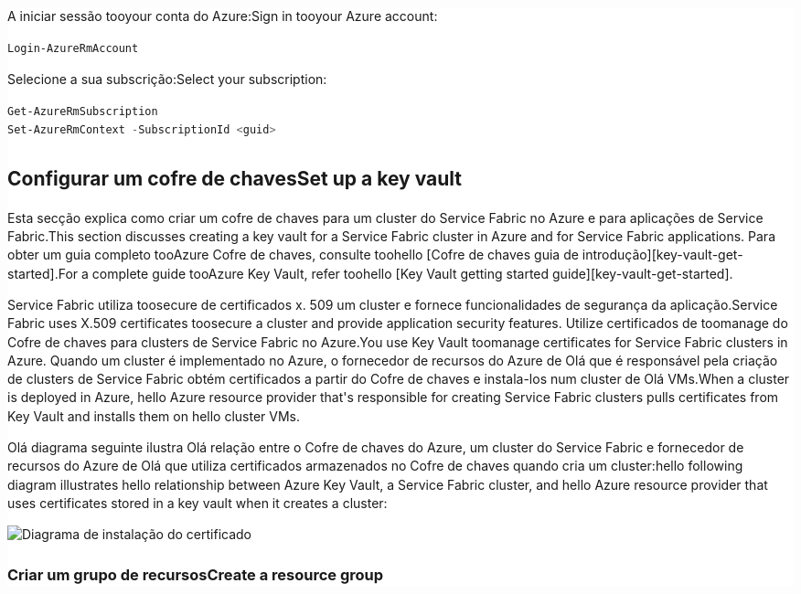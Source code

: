 <span data-ttu-id="6e429-123">A iniciar sessão tooyour conta do Azure:</span><span class="sxs-lookup"><span data-stu-id="6e429-123">Sign in tooyour Azure account:</span></span>

```powershell
Login-AzureRmAccount
```

<span data-ttu-id="6e429-124">Selecione a sua subscrição:</span><span class="sxs-lookup"><span data-stu-id="6e429-124">Select your subscription:</span></span>

```powershell
Get-AzureRmSubscription
Set-AzureRmContext -SubscriptionId <guid>
```

## <a name="set-up-a-key-vault"></a><span data-ttu-id="6e429-125">Configurar um cofre de chaves</span><span class="sxs-lookup"><span data-stu-id="6e429-125">Set up a key vault</span></span>
<span data-ttu-id="6e429-126">Esta secção explica como criar um cofre de chaves para um cluster do Service Fabric no Azure e para aplicações de Service Fabric.</span><span class="sxs-lookup"><span data-stu-id="6e429-126">This section discusses creating a key vault for a Service Fabric cluster in Azure and for Service Fabric applications.</span></span> <span data-ttu-id="6e429-127">Para obter um guia completo tooAzure Cofre de chaves, consulte toohello [Cofre de chaves guia de introdução][key-vault-get-started].</span><span class="sxs-lookup"><span data-stu-id="6e429-127">For a complete guide tooAzure Key Vault, refer toohello [Key Vault getting started guide][key-vault-get-started].</span></span>

<span data-ttu-id="6e429-128">Service Fabric utiliza toosecure de certificados x. 509 um cluster e fornece funcionalidades de segurança da aplicação.</span><span class="sxs-lookup"><span data-stu-id="6e429-128">Service Fabric uses X.509 certificates toosecure a cluster and provide application security features.</span></span> <span data-ttu-id="6e429-129">Utilize certificados de toomanage do Cofre de chaves para clusters de Service Fabric no Azure.</span><span class="sxs-lookup"><span data-stu-id="6e429-129">You use Key Vault toomanage certificates for Service Fabric clusters in Azure.</span></span> <span data-ttu-id="6e429-130">Quando um cluster é implementado no Azure, o fornecedor de recursos do Azure de Olá que é responsável pela criação de clusters de Service Fabric obtém certificados a partir do Cofre de chaves e instala-los num cluster de Olá VMs.</span><span class="sxs-lookup"><span data-stu-id="6e429-130">When a cluster is deployed in Azure, hello Azure resource provider that's responsible for creating Service Fabric clusters pulls certificates from Key Vault and installs them on hello cluster VMs.</span></span>

<span data-ttu-id="6e429-131">Olá diagrama seguinte ilustra Olá relação entre o Cofre de chaves do Azure, um cluster do Service Fabric e fornecedor de recursos do Azure de Olá que utiliza certificados armazenados no Cofre de chaves quando cria um cluster:</span><span class="sxs-lookup"><span data-stu-id="6e429-131">hello following diagram illustrates hello relationship between Azure Key Vault, a Service Fabric cluster, and hello Azure resource provider that uses certificates stored in a key vault when it creates a cluster:</span></span>

![Diagrama de instalação do certificado][cluster-security-cert-installation]

### <a name="create-a-resource-group"></a><span data-ttu-id="6e429-133">Criar um grupo de recursos</span><span class="sxs-lookup"><span data-stu-id="6e429-133">Create a resource group</span></span>

[azure-classic-portal]: https://manage.windowsazure.com
[service-fabric-rp-helpers]: https://github.com/ChackDan/Service-Fabric/tree/master/Scripts/ServiceFabricRPHelpers
[service-fabric-cluster-security]: service-fabric-cluster-security.md
[active-directory-howto-tenant]: ../active-directory/active-directory-howto-tenant.md
[service-fabric-visualizing-your-cluster]: service-fabric-visualizing-your-cluster.md
[service-fabric-manage-application-in-visual-studio]: service-fabric-manage-application-in-visual-studio.md
[azure-quickstart-templates]: https://github.com/Azure/azure-quickstart-templates
[service-fabric-secure-cluster-5-node-1-nodetype]: https://github.com/Azure/azure-quickstart-templates/blob/master/service-fabric-secure-cluster-5-node-1-nodetype/
[resource-group-template-deploy]: https://azure.microsoft.com/documentation/articles/resource-group-template-deploy/
[x509-certificates-and-service-fabric]: service-fabric-cluster-security.md#x509-certificates-and-service-fabric
[cluster-security-arm-dependency-map]: ./media/service-fabric-cluster-creation-via-arm/cluster-security-arm-dependency-map.png
[cluster-security-cert-installation]: ./media/service-fabric-cluster-creation-via-arm/cluster-security-cert-installation.png
[assign-users-to-roles-button]: ./media/service-fabric-cluster-creation-via-arm/assign-users-to-roles-button.png
[assign-users-to-roles-dialog]: ./media/service-fabric-cluster-creation-via-arm/assign-users-to-roles.png
[sfx-select-certificate-dialog]: ./media/service-fabric-cluster-creation-via-arm/sfx-select-certificate-dialog.png
[sfx-reply-address-not-match]: ./media/service-fabric-cluster-creation-via-arm/sfx-reply-address-not-match.png
[web-application-reply-url]: ./media/service-fabric-cluster-creation-via-arm/web-application-reply-url.png